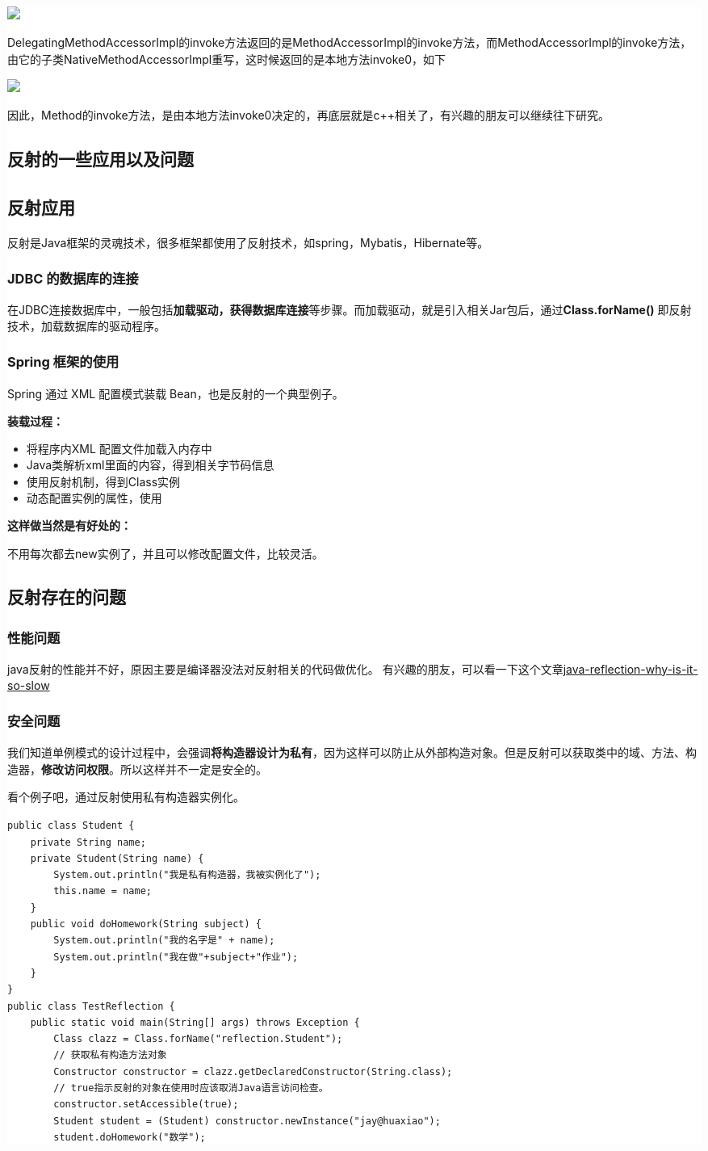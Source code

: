 ![](https://user-gold-cdn.xitu.io/2019/12/21/16f26933b822b50e?w=1395&h=577&f=png&s=63941)

DelegatingMethodAccessorImpl的invoke方法返回的是MethodAccessorImpl的invoke方法，而MethodAccessorImpl的invoke方法，由它的子类NativeMethodAccessorImpl重写，这时候返回的是本地方法invoke0，如下

![](https://user-gold-cdn.xitu.io/2019/12/21/16f269db5ee96133?w=1925&h=762&f=png&s=113499)

因此，Method的invoke方法，是由本地方法invoke0决定的，再底层就是c++相关了，有兴趣的朋友可以继续往下研究。


## 反射的一些应用以及问题
## 反射应用
反射是Java框架的灵魂技术，很多框架都使用了反射技术，如spring，Mybatis，Hibernate等。

###  JDBC 的数据库的连接
在JDBC连接数据库中，一般包括**加载驱动，获得数据库连接**等步骤。而加载驱动，就是引入相关Jar包后，通过**Class.forName()** 即反射技术，加载数据库的驱动程序。

### Spring 框架的使用
Spring 通过 XML 配置模式装载 Bean，也是反射的一个典型例子。

**装载过程：**

- 将程序内XML 配置文件加载入内存中
- Java类解析xml里面的内容，得到相关字节码信息
- 使用反射机制，得到Class实例
- 动态配置实例的属性，使用

**这样做当然是有好处的：**

不用每次都去new实例了，并且可以修改配置文件，比较灵活。


## 反射存在的问题
### 性能问题
java反射的性能并不好，原因主要是编译器没法对反射相关的代码做优化。
有兴趣的朋友，可以看一下这个文章[java-reflection-why-is-it-so-slow](https://stackoverflow.com/questions/1392351/java-reflection-why-is-it-so-slow)

### 安全问题
我们知道单例模式的设计过程中，会强调**将构造器设计为私有**，因为这样可以防止从外部构造对象。但是反射可以获取类中的域、方法、构造器，**修改访问权限**。所以这样并不一定是安全的。

看个例子吧，通过反射使用私有构造器实例化。

```
public class Student {
    private String name;
    private Student(String name) {
        System.out.println("我是私有构造器，我被实例化了");
        this.name = name;
    }
    public void doHomework(String subject) {
        System.out.println("我的名字是" + name);
        System.out.println("我在做"+subject+"作业");
    }
}
public class TestReflection {
    public static void main(String[] args) throws Exception {
        Class clazz = Class.forName("reflection.Student");
        // 获取私有构造方法对象
        Constructor constructor = clazz.getDeclaredConstructor(String.class);
        // true指示反射的对象在使用时应该取消Java语言访问检查。
        constructor.setAccessible(true);
        Student student = (Student) constructor.newInstance("jay@huaxiao");
        student.doHomework("数学");
```